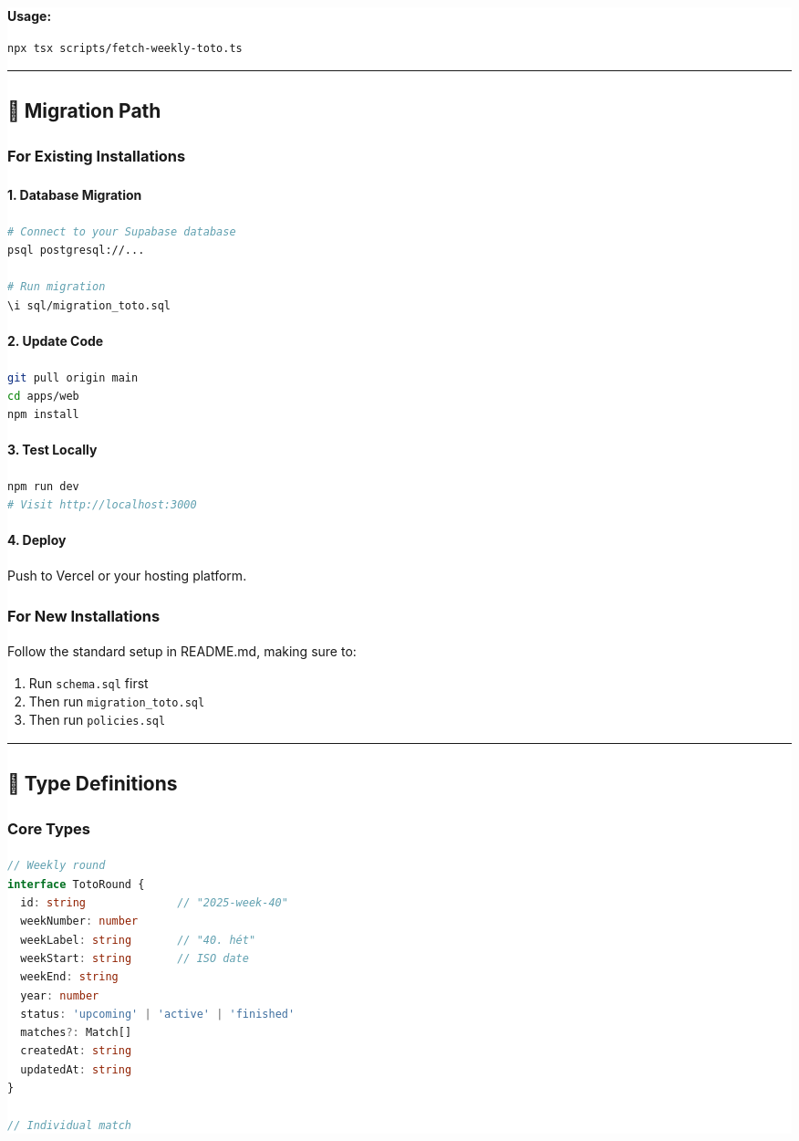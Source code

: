 **Usage:**
```bash
npx tsx scripts/fetch-weekly-toto.ts
```

---

## 🔄 Migration Path

### For Existing Installations

#### 1. Database Migration
```bash
# Connect to your Supabase database
psql postgresql://...

# Run migration
\i sql/migration_toto.sql
```

#### 2. Update Code
```bash
git pull origin main
cd apps/web
npm install
```

#### 3. Test Locally
```bash
npm run dev
# Visit http://localhost:3000
```

#### 4. Deploy
Push to Vercel or your hosting platform.

### For New Installations

Follow the standard setup in README.md, making sure to:
1. Run `schema.sql` first
2. Then run `migration_toto.sql`
3. Then run `policies.sql`

---

## 📝 Type Definitions

### Core Types

```typescript
// Weekly round
interface TotoRound {
  id: string              // "2025-week-40"
  weekNumber: number
  weekLabel: string       // "40. hét"
  weekStart: string       // ISO date
  weekEnd: string
  year: number
  status: 'upcoming' | 'active' | 'finished'
  matches?: Match[]
  createdAt: string
  updatedAt: string
}

// Individual match
```